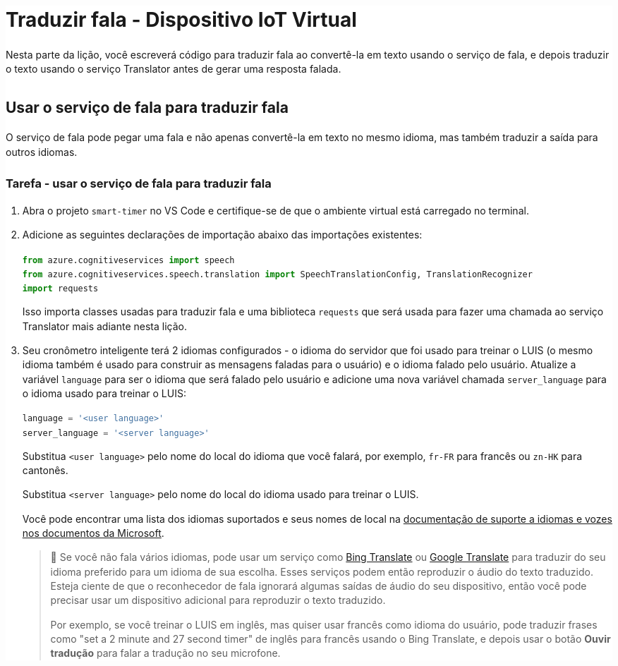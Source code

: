 
# Traduzir fala - Dispositivo IoT Virtual

Nesta parte da lição, você escreverá código para traduzir fala ao convertê-la em texto usando o serviço de fala, e depois traduzir o texto usando o serviço Translator antes de gerar uma resposta falada.

## Usar o serviço de fala para traduzir fala

O serviço de fala pode pegar uma fala e não apenas convertê-la em texto no mesmo idioma, mas também traduzir a saída para outros idiomas.

### Tarefa - usar o serviço de fala para traduzir fala

1. Abra o projeto `smart-timer` no VS Code e certifique-se de que o ambiente virtual está carregado no terminal.

1. Adicione as seguintes declarações de importação abaixo das importações existentes:

    ```python
    from azure.cognitiveservices import speech
    from azure.cognitiveservices.speech.translation import SpeechTranslationConfig, TranslationRecognizer
    import requests
    ```

    Isso importa classes usadas para traduzir fala e uma biblioteca `requests` que será usada para fazer uma chamada ao serviço Translator mais adiante nesta lição.

1. Seu cronômetro inteligente terá 2 idiomas configurados - o idioma do servidor que foi usado para treinar o LUIS (o mesmo idioma também é usado para construir as mensagens faladas para o usuário) e o idioma falado pelo usuário. Atualize a variável `language` para ser o idioma que será falado pelo usuário e adicione uma nova variável chamada `server_language` para o idioma usado para treinar o LUIS:

    ```python
    language = '<user language>'
    server_language = '<server language>'
    ```

    Substitua `<user language>` pelo nome do local do idioma que você falará, por exemplo, `fr-FR` para francês ou `zn-HK` para cantonês.

    Substitua `<server language>` pelo nome do local do idioma usado para treinar o LUIS.

    Você pode encontrar uma lista dos idiomas suportados e seus nomes de local na [documentação de suporte a idiomas e vozes nos documentos da Microsoft](https://docs.microsoft.com/azure/cognitive-services/speech-service/language-support?WT.mc_id=academic-17441-jabenn#speech-to-text).

    > 💁 Se você não fala vários idiomas, pode usar um serviço como [Bing Translate](https://www.bing.com/translator) ou [Google Translate](https://translate.google.com) para traduzir do seu idioma preferido para um idioma de sua escolha. Esses serviços podem então reproduzir o áudio do texto traduzido. Esteja ciente de que o reconhecedor de fala ignorará algumas saídas de áudio do seu dispositivo, então você pode precisar usar um dispositivo adicional para reproduzir o texto traduzido.
    >
    > Por exemplo, se você treinar o LUIS em inglês, mas quiser usar francês como idioma do usuário, pode traduzir frases como "set a 2 minute and 27 second timer" de inglês para francês usando o Bing Translate, e depois usar o botão **Ouvir tradução** para falar a tradução no seu microfone.
    >